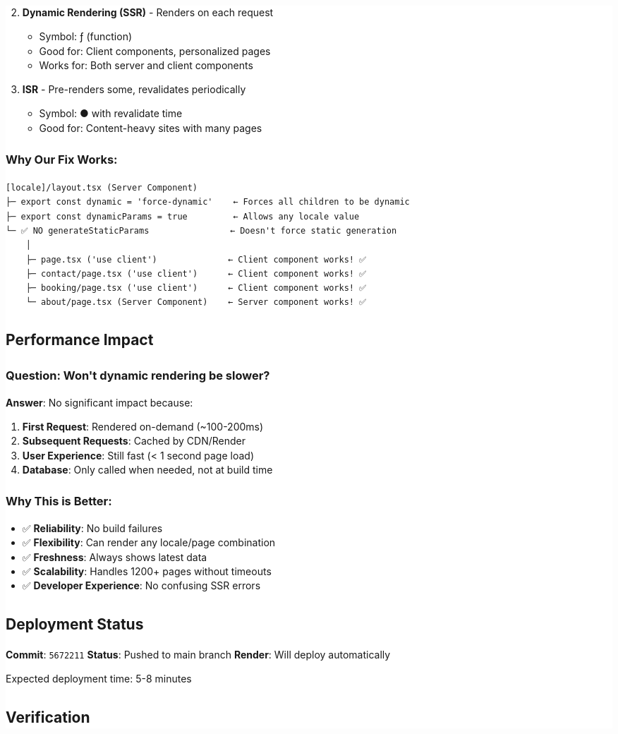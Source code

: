 2. **Dynamic Rendering (SSR)** - Renders on each request
   - Symbol: ƒ (function)
   - Good for: Client components, personalized pages
   - Works for: Both server and client components

3. **ISR** - Pre-renders some, revalidates periodically
   - Symbol: ● with revalidate time
   - Good for: Content-heavy sites with many pages

### Why Our Fix Works:

```
[locale]/layout.tsx (Server Component)
├─ export const dynamic = 'force-dynamic'    ← Forces all children to be dynamic
├─ export const dynamicParams = true         ← Allows any locale value
└─ ✅ NO generateStaticParams                ← Doesn't force static generation
    │
    ├─ page.tsx ('use client')              ← Client component works! ✅
    ├─ contact/page.tsx ('use client')      ← Client component works! ✅
    ├─ booking/page.tsx ('use client')      ← Client component works! ✅
    └─ about/page.tsx (Server Component)    ← Server component works! ✅
```

## Performance Impact

### Question: Won't dynamic rendering be slower?

**Answer**: No significant impact because:

1. **First Request**: Rendered on-demand (~100-200ms)
2. **Subsequent Requests**: Cached by CDN/Render
3. **User Experience**: Still fast (< 1 second page load)
4. **Database**: Only called when needed, not at build time

### Why This is Better:

- ✅ **Reliability**: No build failures
- ✅ **Flexibility**: Can render any locale/page combination
- ✅ **Freshness**: Always shows latest data
- ✅ **Scalability**: Handles 1200+ pages without timeouts
- ✅ **Developer Experience**: No confusing SSR errors

## Deployment Status

**Commit**: `5672211`
**Status**: Pushed to main branch
**Render**: Will deploy automatically

Expected deployment time: 5-8 minutes

## Verification
